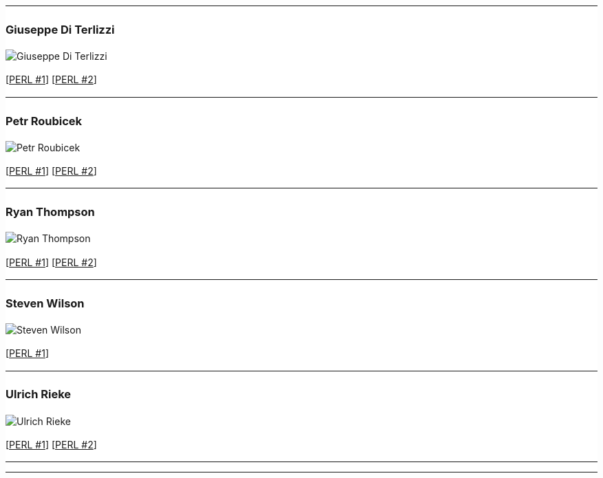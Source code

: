 ***

### Giuseppe Di Terlizzi
![Giuseppe Di Terlizzi](/images/team/user.jpg)

[[PERL #1](https://github.com/manwar/perlweeklychallenge-club/blob/master/challenge-035/giuseppe-terlizzi/perl5/ch-1.pl)]
[[PERL #2](https://github.com/manwar/perlweeklychallenge-club/blob/master/challenge-035/giuseppe-terlizzi/perl5/ch-2.pl)]

***

### Petr Roubicek
![Petr Roubicek](/images/team/user.jpg)

[[PERL #1](https://github.com/manwar/perlweeklychallenge-club/blob/master/challenge-035/petr-roubicek/perl5/ch-1.pl)]
[[PERL #2](https://github.com/manwar/perlweeklychallenge-club/blob/master/challenge-035/petr-roubicek/perl5/ch-2.pl)]

***

### Ryan Thompson
![Ryan Thompson](/images/team/ryan-thompson.jpg)

[[PERL #1](https://github.com/manwar/perlweeklychallenge-club/blob/master/challenge-035/ryan-thompson/perl5/ch-1.pl)]
[[PERL #2](https://github.com/manwar/perlweeklychallenge-club/blob/master/challenge-035/ryan-thompson/perl5/ch-2.pl)]

***

### Steven Wilson
![Steven Wilson](/images/team/user.jpg)

[[PERL #1](https://github.com/manwar/perlweeklychallenge-club/blob/master/challenge-035/steven-wilson/perl5/ch-1.pl)]

***

### Ulrich Rieke
![Ulrich Rieke](/images/team/user.jpg)

[[PERL #1](https://github.com/manwar/perlweeklychallenge-club/blob/master/challenge-035/ulrich-rieke/perl5/ch-1.pl)]
[[PERL #2](https://github.com/manwar/perlweeklychallenge-club/blob/master/challenge-035/ulrich-rieke/perl5/ch-2.pl)]

***
***
